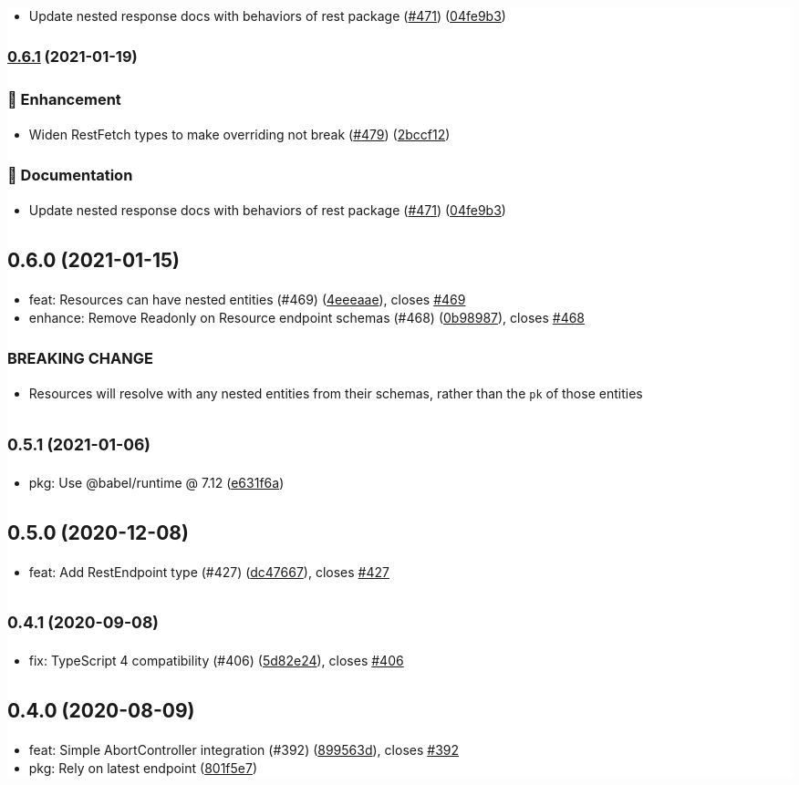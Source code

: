 - Update nested response docs with behaviors of rest package ([#471](https://github.com/coinbase/rest-hooks/issues/471)) ([04fe9b3](https://github.com/coinbase/rest-hooks/commit/04fe9b390e4e097605a96f268168d8918c4948df))

### [0.6.1](https://github.com/coinbase/rest-hooks/compare/@rest-hooks/rest@0.6.0...@rest-hooks/rest@0.6.1) (2021-01-19)

### 💅 Enhancement

- Widen RestFetch types to make overriding not break ([#479](https://github.com/coinbase/rest-hooks/issues/479)) ([2bccf12](https://github.com/coinbase/rest-hooks/commit/2bccf12f7892ccbc1d342bd529b3659c2935fb71))

### 📝 Documentation

- Update nested response docs with behaviors of rest package ([#471](https://github.com/coinbase/rest-hooks/issues/471)) ([04fe9b3](https://github.com/coinbase/rest-hooks/commit/04fe9b390e4e097605a96f268168d8918c4948df))

## 0.6.0 (2021-01-15)

- feat: Resources can have nested entities (#469) ([4eeeaae](https://github.com/coinbase/rest-hooks/commit/4eeeaae)), closes [#469](https://github.com/coinbase/rest-hooks/issues/469)
- enhance: Remove Readonly on Resource endpoint schemas (#468) ([0b98987](https://github.com/coinbase/rest-hooks/commit/0b98987)), closes [#468](https://github.com/coinbase/rest-hooks/issues/468)

### BREAKING CHANGE

- Resources will resolve with any nested
  entities from their schemas, rather than the `pk` of those
  entities

## <small>0.5.1 (2021-01-06)</small>

- pkg: Use @babel/runtime @ 7.12 ([e631f6a](https://github.com/coinbase/rest-hooks/commit/e631f6a))

## 0.5.0 (2020-12-08)

- feat: Add RestEndpoint type (#427) ([dc47667](https://github.com/coinbase/rest-hooks/commit/dc47667)), closes [#427](https://github.com/coinbase/rest-hooks/issues/427)

## <small>0.4.1 (2020-09-08)</small>

- fix: TypeScript 4 compatibility (#406) ([5d82e24](https://github.com/coinbase/rest-hooks/commit/5d82e24)), closes [#406](https://github.com/coinbase/rest-hooks/issues/406)

## 0.4.0 (2020-08-09)

- feat: Simple AbortController integration (#392) ([899563d](https://github.com/coinbase/rest-hooks/commit/899563d)), closes [#392](https://github.com/coinbase/rest-hooks/issues/392)
- pkg: Rely on latest endpoint ([801f5e7](https://github.com/coinbase/rest-hooks/commit/801f5e7))
